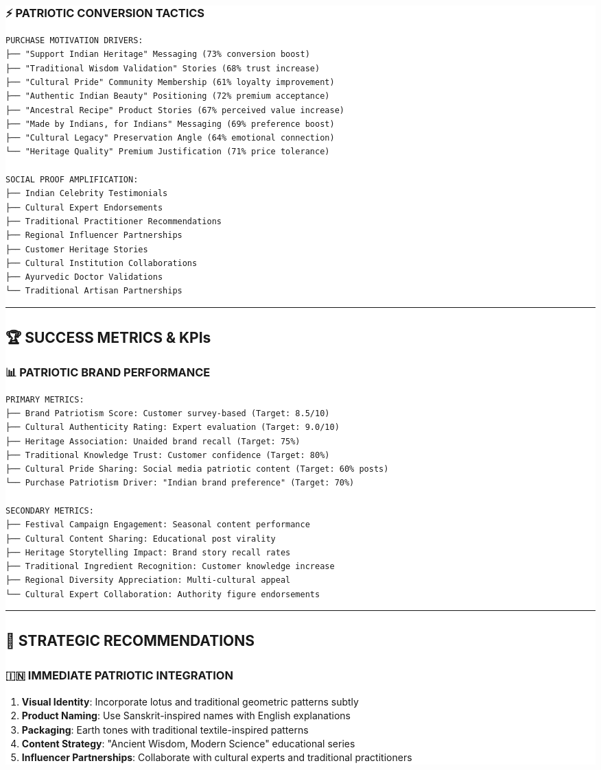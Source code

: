 ### **⚡ PATRIOTIC CONVERSION TACTICS**
```
PURCHASE MOTIVATION DRIVERS:
├── "Support Indian Heritage" Messaging (73% conversion boost)
├── "Traditional Wisdom Validation" Stories (68% trust increase)
├── "Cultural Pride" Community Membership (61% loyalty improvement)
├── "Authentic Indian Beauty" Positioning (72% premium acceptance)
├── "Ancestral Recipe" Product Stories (67% perceived value increase)
├── "Made by Indians, for Indians" Messaging (69% preference boost)
├── "Cultural Legacy" Preservation Angle (64% emotional connection)
└── "Heritage Quality" Premium Justification (71% price tolerance)

SOCIAL PROOF AMPLIFICATION:
├── Indian Celebrity Testimonials
├── Cultural Expert Endorsements
├── Traditional Practitioner Recommendations
├── Regional Influencer Partnerships
├── Customer Heritage Stories
├── Cultural Institution Collaborations
├── Ayurvedic Doctor Validations
└── Traditional Artisan Partnerships
```

---

## 🏆 **SUCCESS METRICS & KPIs**

### **📊 PATRIOTIC BRAND PERFORMANCE**
```
PRIMARY METRICS:
├── Brand Patriotism Score: Customer survey-based (Target: 8.5/10)
├── Cultural Authenticity Rating: Expert evaluation (Target: 9.0/10)
├── Heritage Association: Unaided brand recall (Target: 75%)
├── Traditional Knowledge Trust: Customer confidence (Target: 80%)
├── Cultural Pride Sharing: Social media patriotic content (Target: 60% posts)
└── Purchase Patriotism Driver: "Indian brand preference" (Target: 70%)

SECONDARY METRICS:
├── Festival Campaign Engagement: Seasonal content performance
├── Cultural Content Sharing: Educational post virality
├── Heritage Storytelling Impact: Brand story recall rates
├── Traditional Ingredient Recognition: Customer knowledge increase
├── Regional Diversity Appreciation: Multi-cultural appeal
└── Cultural Expert Collaboration: Authority figure endorsements
```

---

## 🎯 **STRATEGIC RECOMMENDATIONS**

### **🇮🇳 IMMEDIATE PATRIOTIC INTEGRATION**
1. **Visual Identity**: Incorporate lotus and traditional geometric patterns subtly
2. **Product Naming**: Use Sanskrit-inspired names with English explanations
3. **Packaging**: Earth tones with traditional textile-inspired patterns
4. **Content Strategy**: "Ancient Wisdom, Modern Science" educational series
5. **Influencer Partnerships**: Collaborate with cultural experts and traditional practitioners
